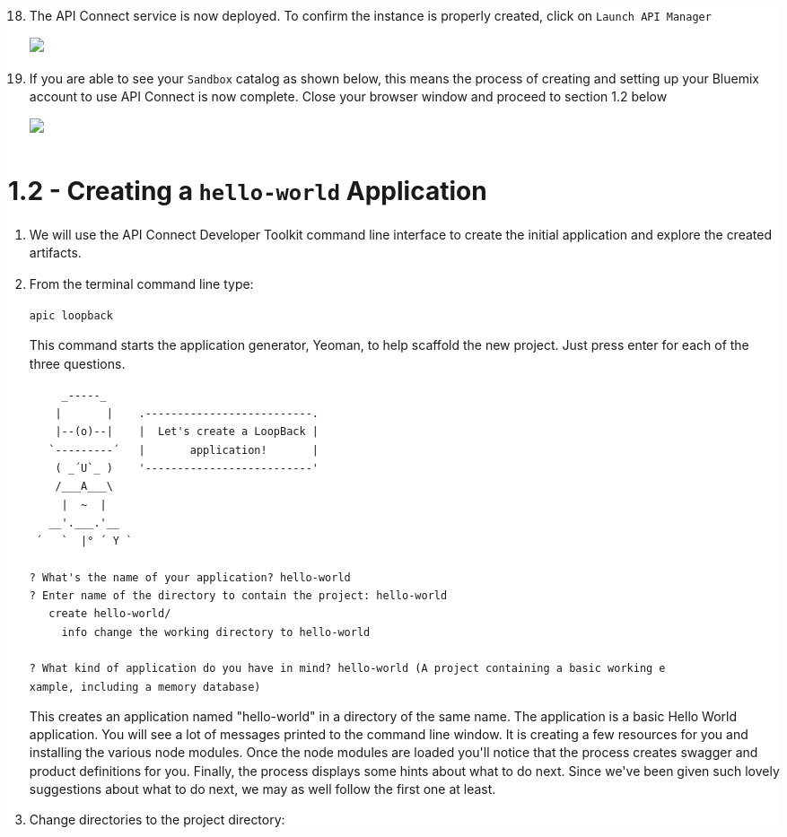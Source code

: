 18. The API Connect service is now deployed.  To confirm the instance is properly created, click on `Launch API Manager`

	![](http://github.com/ibm-apiconnect/pot-bluemix-docs/raw/master/img/lab1/33.png)

18. If you are able to see your `Sandbox` catalog as shown below, this means the process of creating and setting up your Bluemix account to use API Connect is now complete.  Close your browser window and proceed to section 1.2 below

	![](http://github.com/ibm-apiconnect/pot-bluemix-docs/raw/master/img/lab1/34.png)

# 1.2	- Creating a `hello-world` Application

1.	We will use the API Connect Developer Toolkit command line interface to create the initial application and explore the created artifacts.

1.	From the terminal command line type:

	```bash
	apic loopback
	```
	
	This command starts the application generator, Yeoman, to help scaffold the new project. Just press enter for each of the three questions.
	
	```
	     _-----_
	    |       |    .--------------------------.
	    |--(o)--|    |  Let's create a LoopBack |
	   `---------´   |       application!       |
	    ( _´U`_ )    '--------------------------'
	    /___A___\
	     |  ~  |
	   __'.___.'__
	 ´   `  |° ´ Y `
	
	? What's the name of your application? hello-world
	? Enter name of the directory to contain the project: hello-world
	   create hello-world/
	     info change the working directory to hello-world
	
	? What kind of application do you have in mind? hello-world (A project containing a basic working e
	xample, including a memory database)
	```
	
	This creates an application named "hello-world" in a directory of the same name. The application is a basic Hello World application. You will see a lot of messages printed to the command line window. It is creating a few resources for you and installing the various node modules. Once the node modules are loaded you'll notice that the process creates swagger and product definitions for you. Finally, the process displays some hints about what to do next. Since we've been given such lovely suggestions about what to do next, we may as well follow the first one at least.

1. Change directories to the project directory:
	